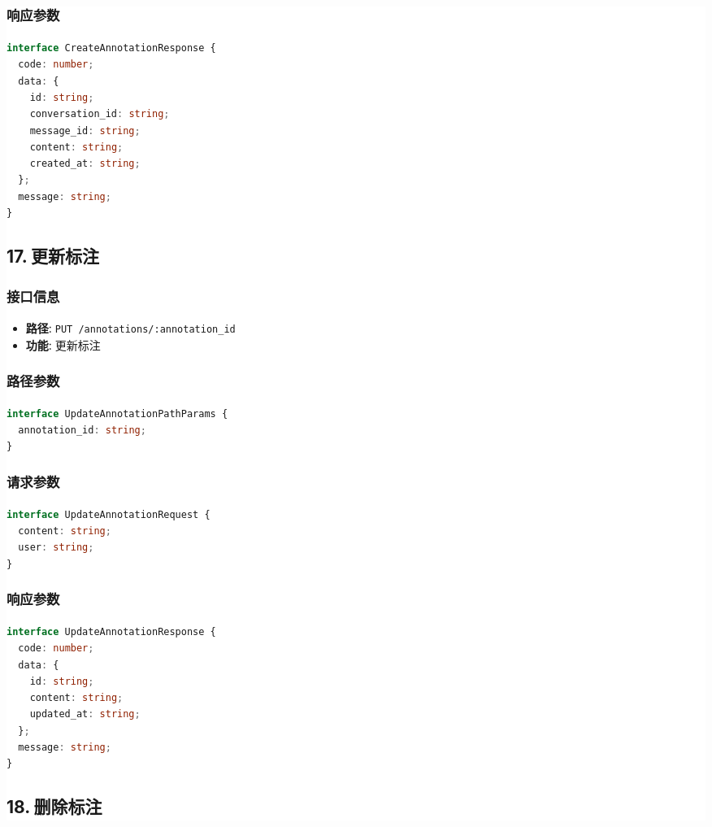 ### 响应参数
```typescript
interface CreateAnnotationResponse {
  code: number;
  data: {
    id: string;
    conversation_id: string;
    message_id: string;
    content: string;
    created_at: string;
  };
  message: string;
}
```

## 17. 更新标注

### 接口信息
- **路径**: `PUT /annotations/:annotation_id`
- **功能**: 更新标注

### 路径参数
```typescript
interface UpdateAnnotationPathParams {
  annotation_id: string;
}
```

### 请求参数
```typescript
interface UpdateAnnotationRequest {
  content: string;
  user: string;
}
```

### 响应参数
```typescript
interface UpdateAnnotationResponse {
  code: number;
  data: {
    id: string;
    content: string;
    updated_at: string;
  };
  message: string;
}
```

## 18. 删除标注
